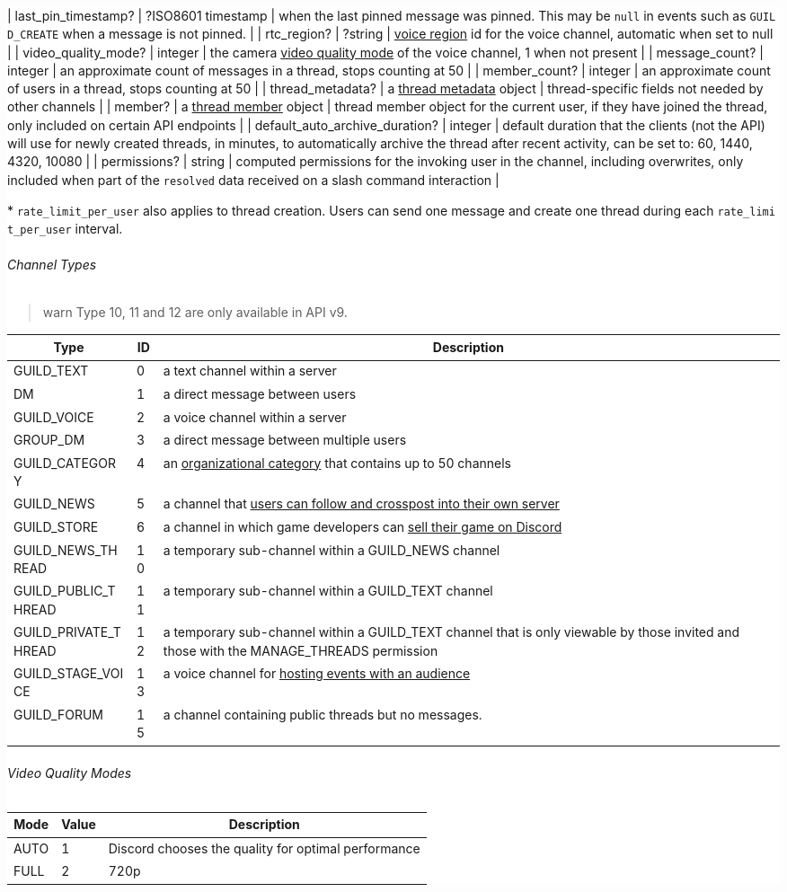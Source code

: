 | last_pin_timestamp?            | ?ISO8601 timestamp                                                         | when the last pinned message was pinned. This may be `null` in events such as `GUILD_CREATE` when a message is not pinned.                                                                      |
| rtc_region?                    | ?string                                                                    | [voice region](#DOCS_RESOURCES_VOICE/voice-region-object) id for the voice channel, automatic when set to null                                                                                  |
| video_quality_mode?            | integer                                                                    | the camera [video quality mode](#DOCS_RESOURCES_CHANNEL/channel-object-video-quality-modes) of the voice channel, 1 when not present                                                            |
| message_count?                 | integer                                                                    | an approximate count of messages in a thread, stops counting at 50                                                                                                                              |
| member_count?                  | integer                                                                    | an approximate count of users in a thread, stops counting at 50                                                                                                                                 |
| thread_metadata?               | a [thread metadata](#DOCS_RESOURCES_CHANNEL/thread-metadata-object) object | thread-specific fields not needed by other channels                                                                                                                                             |
| member?                        | a [thread member](#DOCS_RESOURCES_CHANNEL/thread-member-object) object     | thread member object for the current user, if they have joined the thread, only included on certain API endpoints                                                                               |
| default_auto_archive_duration? | integer                                                                    | default duration that the clients (not the API) will use for newly created threads, in minutes, to automatically archive the thread after recent activity, can be set to: 60, 1440, 4320, 10080 |
| permissions?                   | string                                                                     | computed permissions for the invoking user in the channel, including overwrites, only included when part of the `resolved` data received on a slash command interaction                         |

\* `rate_limit_per_user` also applies to thread creation. Users can send one message and create one thread during each `rate_limit_per_user` interval.

###### Channel Types

> warn
> Type 10, 11 and 12 are only available in API v9.

| Type                    | ID  | Description                                                                                                                                          |
| ----------------------- | --- | ---------------------------------------------------------------------------------------------------------------------------------------------------- |
| GUILD_TEXT              | 0   | a text channel within a server                                                                                                                       |
| DM                      | 1   | a direct message between users                                                                                                                       |
| GUILD_VOICE             | 2   | a voice channel within a server                                                                                                                      |
| GROUP_DM                | 3   | a direct message between multiple users                                                                                                              |
| GUILD_CATEGORY          | 4   | an [organizational category](https://support.discord.com/hc/en-us/articles/115001580171-Channel-Categories-101) that contains up to 50 channels      |
| GUILD_NEWS              | 5   | a channel that [users can follow and crosspost into their own server](https://support.discord.com/hc/en-us/articles/360032008192)                    |
| GUILD_STORE             | 6   | a channel in which game developers can [sell their game on Discord](https://discord.com/developers/docs/game-and-server-management/special-channels) |
| GUILD_NEWS_THREAD       | 10  | a temporary sub-channel within a GUILD_NEWS channel                                                                                                  |
| GUILD_PUBLIC_THREAD     | 11  | a temporary sub-channel within a GUILD_TEXT channel                                                                                                  |
| GUILD_PRIVATE_THREAD    | 12  | a temporary sub-channel within a GUILD_TEXT channel that is only viewable by those invited and those with the MANAGE_THREADS permission              |
| GUILD_STAGE_VOICE       | 13  | a voice channel for [hosting events with an audience](https://support.discord.com/hc/en-us/articles/1500005513722)                                   |
| GUILD_FORUM             | 15  | a channel containing public threads but no messages.                                                                                                 |

###### Video Quality Modes

| Mode | Value | Description                                         |
| ---- | ----- | --------------------------------------------------- |
| AUTO | 1     | Discord chooses the quality for optimal performance |
| FULL | 2     | 720p                                                |
